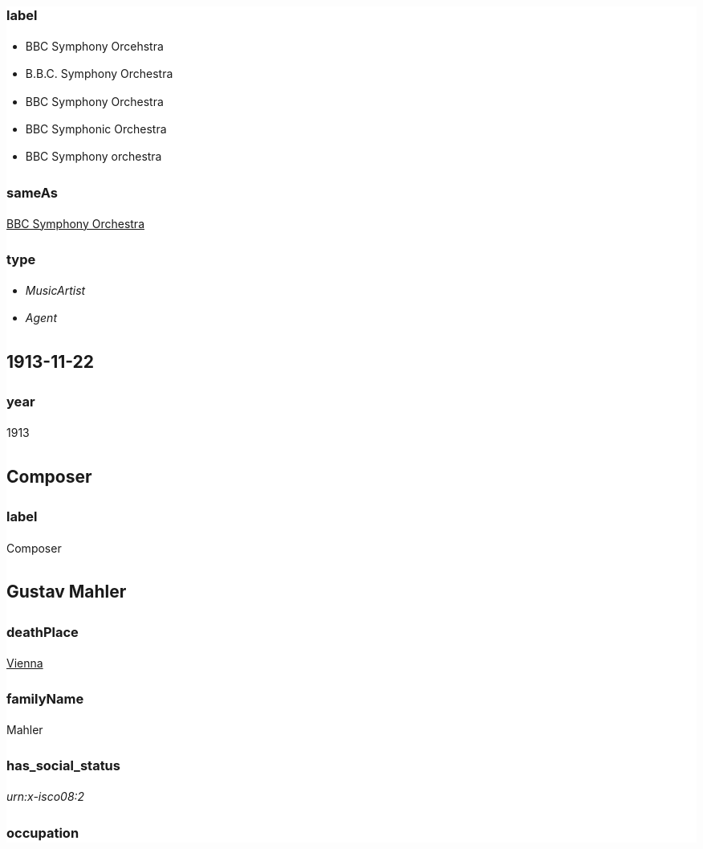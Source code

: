 ### label

 - BBC Symphony Orcehstra

 - B.B.C. Symphony Orchestra

 - BBC Symphony Orchestra

 - BBC Symphonic Orchestra

 - BBC Symphony orchestra

### sameAs


[BBC Symphony Orchestra](#BBC-Symphony-Orchestra)

### type

 - *MusicArtist*

 - *Agent*

## 1913-11-22

### year


1913

## Composer

### label


Composer

## Gustav Mahler

### deathPlace


[Vienna](#Vienna)

### familyName


Mahler

### has_social_status


*urn:x-isco08:2*

### occupation
